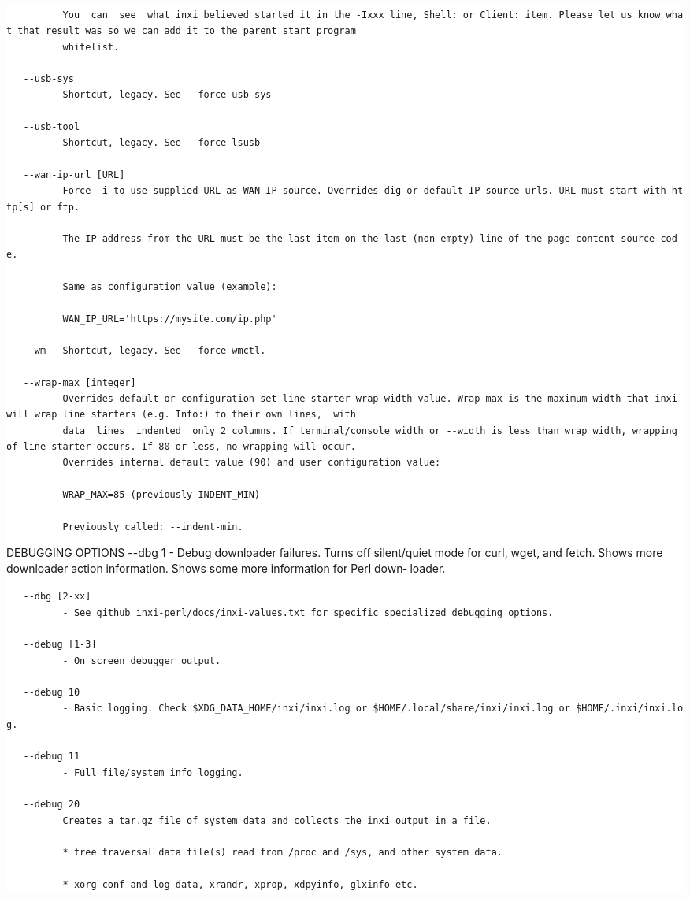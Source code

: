               You  can  see  what inxi believed started it in the -Ixxx line, Shell: or Client: item. Please let us know what that result was so we can add it to the parent start program
              whitelist.

       --usb-sys
              Shortcut, legacy. See --force usb-sys

       --usb-tool
              Shortcut, legacy. See --force lsusb

       --wan-ip-url [URL]
              Force -i to use supplied URL as WAN IP source. Overrides dig or default IP source urls. URL must start with http[s] or ftp.

              The IP address from the URL must be the last item on the last (non-empty) line of the page content source code.

              Same as configuration value (example):

              WAN_IP_URL='https://mysite.com/ip.php'

       --wm   Shortcut, legacy. See --force wmctl.

       --wrap-max [integer]
              Overrides default or configuration set line starter wrap width value. Wrap max is the maximum width that inxi will wrap line starters (e.g. Info:) to their own lines,  with
              data  lines  indented  only 2 columns. If terminal/console width or --width is less than wrap width, wrapping of line starter occurs. If 80 or less, no wrapping will occur.
              Overrides internal default value (90) and user configuration value:

              WRAP_MAX=85 (previously INDENT_MIN)

              Previously called: --indent-min.

DEBUGGING OPTIONS
       --dbg 1
              - Debug downloader failures. Turns off silent/quiet mode for curl, wget, and fetch. Shows more downloader action information. Shows some more  information  for  Perl  down‐
              loader.

       --dbg [2-xx]
              - See github inxi-perl/docs/inxi-values.txt for specific specialized debugging options.

       --debug [1-3]
              - On screen debugger output.

       --debug 10
              - Basic logging. Check $XDG_DATA_HOME/inxi/inxi.log or $HOME/.local/share/inxi/inxi.log or $HOME/.inxi/inxi.log.

       --debug 11
              - Full file/system info logging.

       --debug 20
              Creates a tar.gz file of system data and collects the inxi output in a file.

              * tree traversal data file(s) read from /proc and /sys, and other system data.

              * xorg conf and log data, xrandr, xprop, xdpyinfo, glxinfo etc.
